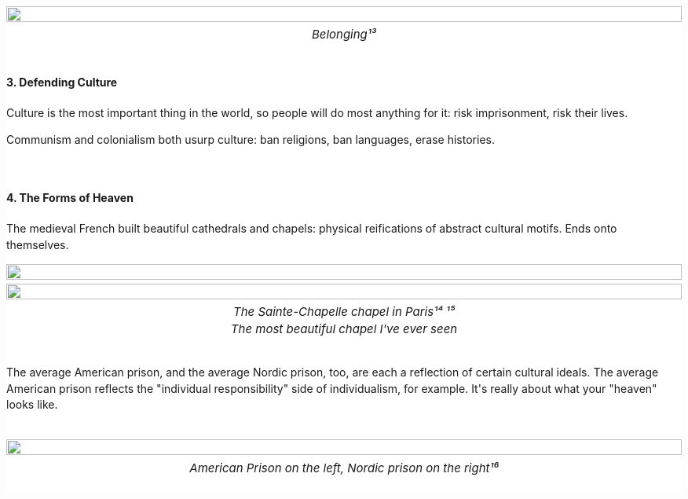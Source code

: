 <div align="center">
  <img src="https://bradleyculley.github.io/images/TFS_fire_equipment.jpg" style="height: 65.126%; width: 100%;" />
  <div style="font-size: 15px; font-style: italic;">Belonging¹³</div>
</div>

<br/>

#### <b>3. Defending Culture</b>
<p>
    Culture is the most important thing in the world, so people will do most anything for it: risk imprisonment, risk their lives.
</p>

<p>
    Communism and colonialism both usurp culture: ban religions, ban languages, erase histories.
</p>

<br/>

#### <b>4. The Forms of Heaven</b>
<p>
    The medieval French built beautiful cathedrals and chapels: physical reifications of abstract cultural motifs.
    Ends onto themselves.
</p>

<div align="center">
  <img src="https://bradleyculley.github.io/images/Sainte-Chapelle-3.jpg" style="height: 66.66%; width: 100%;" />
  <img src="https://bradleyculley.github.io/images/Sainte-Chapelle-2.jpg" style="height: 66.66%; width: 100%;" />
  <div style="font-size: 15px; font-style: italic;">The Sainte-Chapelle chapel in Paris¹⁴ ¹⁵<br/>The most beautiful chapel I've ever seen</div>
</div>

<br/>

<p>
    The average American prison, and the average Nordic prison, too, are each a reflection of certain cultural ideals.
    The average American prison reflects the "individual responsibility" side of individualism, for example.
    It's really about what your "heaven" looks like.
</p>

<br/>

<div align="center">
  <img src="https://bradleyculley.github.io/images/American-prison-next-to-Nordic-prison.png" style="height: 33.2%; width: 100%;" />
  <div style="font-size: 15px; font-style: italic;">American Prison on the left, Nordic prison on the right¹⁶</div>
</div>

<br/>
